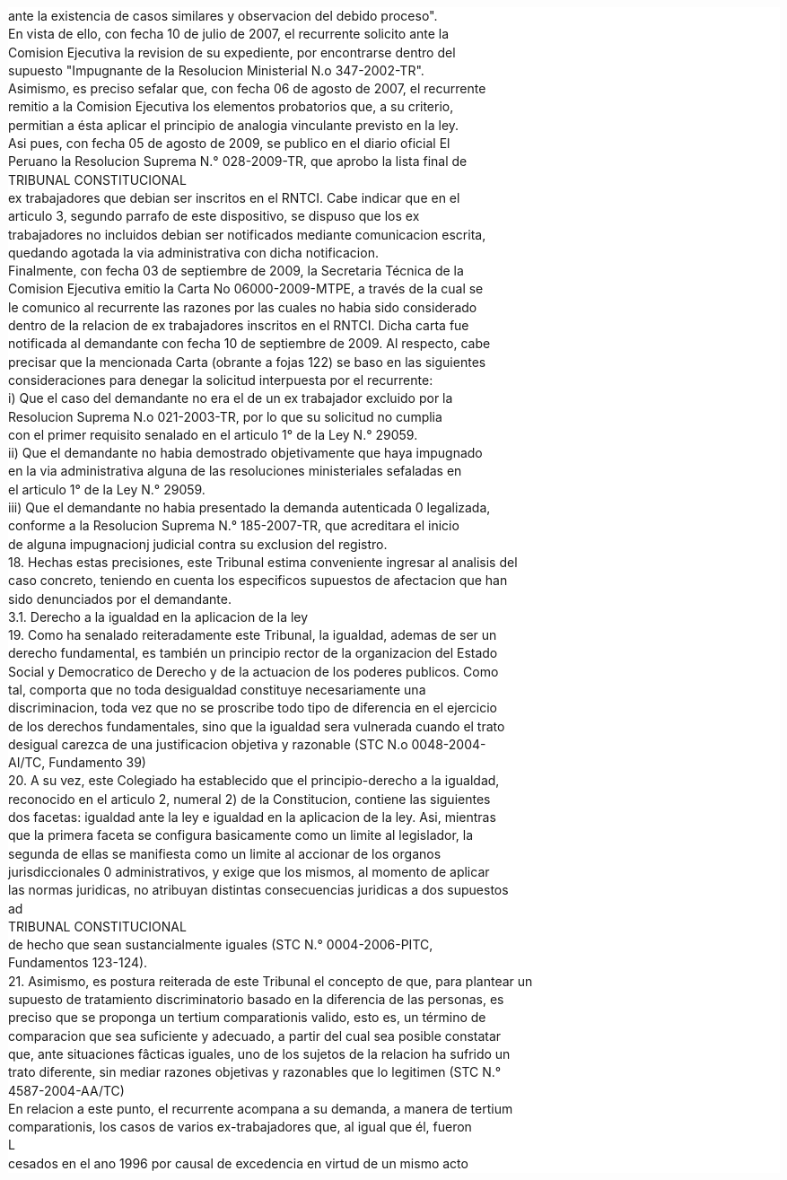 ante la existencia de casos similares y observacion del debido proceso".  
En vista de ello, con fecha 10 de julio de 2007, el recurrente solicito ante la  
Comision Ejecutiva la revision de su expediente, por encontrarse dentro del  
supuesto "Impugnante de la Resolucion Ministerial N.o 347-2002-TR".  
Asimismo, es preciso sefalar que, con fecha 06 de agosto de 2007, el recurrente  
remitio a la Comision Ejecutiva los elementos probatorios que, a su criterio,  
permitian a ésta aplicar el principio de analogia vinculante previsto en la ley.  
Asi pues, con fecha 05 de agosto de 2009, se publico en el diario oficial El  
Peruano la Resolucion Suprema N.° 028-2009-TR, que aprobo la lista final de  
TRIBUNAL CONSTITUCIONAL  
ex trabajadores que debian ser inscritos en el RNTCI. Cabe indicar que en el  
articulo 3, segundo parrafo de este dispositivo, se dispuso que los ex  
trabajadores no incluidos debian ser notificados mediante comunicacion escrita,  
quedando agotada la via administrativa con dicha notificacion.  
Finalmente, con fecha 03 de septiembre de 2009, la Secretaria Técnica de la  
Comision Ejecutiva emitio la Carta No 06000-2009-MTPE, a través de la cual se  
le comunico al recurrente las razones por las cuales no habia sido considerado  
dentro de la relacion de ex trabajadores inscritos en el RNTCI. Dicha carta fue  
notificada al demandante con fecha 10 de septiembre de 2009. Al respecto, cabe  
precisar que la mencionada Carta (obrante a fojas 122) se baso en las siguientes  
consideraciones para denegar la solicitud interpuesta por el recurrente:  
i) Que el caso del demandante no era el de un ex trabajador excluido por la  
Resolucion Suprema N.o 021-2003-TR, por lo que su solicitud no cumplia  
con el primer requisito senalado en el articulo 1° de la Ley N.° 29059.  
ii) Que el demandante no habia demostrado objetivamente que haya impugnado  
en la via administrativa alguna de las resoluciones ministeriales sefaladas en  
el articulo 1° de la Ley N.° 29059.  
iii) Que el demandante no habia presentado la demanda autenticada 0 legalizada,  
conforme a la Resolucion Suprema N.° 185-2007-TR, que acreditara el inicio  
de alguna impugnacionj judicial contra su exclusion del registro.  
18. Hechas estas precisiones, este Tribunal estima conveniente ingresar al analisis del  
caso concreto, teniendo en cuenta los especificos supuestos de afectacion que han  
sido denunciados por el demandante.  
3.1. Derecho a la igualdad en la aplicacion de la ley  
19. Como ha senalado reiteradamente este Tribunal, la igualdad, ademas de ser un  
derecho fundamental, es también un principio rector de la organizacion del Estado  
Social y Democratico de Derecho y de la actuacion de los poderes publicos. Como  
tal, comporta que no toda desigualdad constituye necesariamente una  
discriminacion, toda vez que no se proscribe todo tipo de diferencia en el ejercicio  
de los derechos fundamentales, sino que la igualdad sera vulnerada cuando el trato  
desigual carezca de una justificacion objetiva y razonable (STC N.o 0048-2004-  
AI/TC, Fundamento 39)  
20. A su vez, este Colegiado ha establecido que el principio-derecho a la igualdad,  
reconocido en el articulo 2, numeral 2) de la Constitucion, contiene las siguientes  
dos facetas: igualdad ante la ley e igualdad en la aplicacion de la ley. Asi, mientras  
que la primera faceta se configura basicamente como un limite al legislador, la  
segunda de ellas se manifiesta como un limite al accionar de los organos  
jurisdiccionales 0 administrativos, y exige que los mismos, al momento de aplicar  
las normas juridicas, no atribuyan distintas consecuencias juridicas a dos supuestos  
ad  
TRIBUNAL CONSTITUCIONAL  
de hecho que sean sustancialmente iguales (STC N.° 0004-2006-PITC,  
Fundamentos 123-124).  
21. Asimismo, es postura reiterada de este Tribunal el concepto de que, para plantear un  
supuesto de tratamiento discriminatorio basado en la diferencia de las personas, es  
preciso que se proponga un tertium comparationis valido, esto es, un término de  
comparacion que sea suficiente y adecuado, a partir del cual sea posible constatar  
que, ante situaciones fâcticas iguales, uno de los sujetos de la relacion ha sufrido un  
trato diferente, sin mediar razones objetivas y razonables que lo legitimen (STC N.°  
4587-2004-AA/TC)  
En relacion a este punto, el recurrente acompana a su demanda, a manera de tertium  
comparationis, los casos de varios ex-trabajadores que, al igual que él, fueron  
L  
cesados en el ano 1996 por causal de excedencia en virtud de un mismo acto  